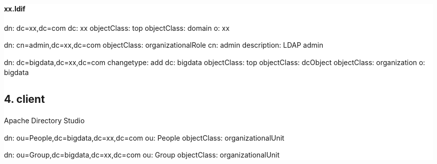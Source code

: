 
#### xx.ldif #####
dn: dc=xx,dc=com
dc: xx
objectClass: top
objectClass: domain
o: xx

dn: cn=admin,dc=xx,dc=com
objectClass: organizationalRole
cn: admin
description: LDAP admin

dn: dc=bigdata,dc=xx,dc=com
changetype: add
dc: bigdata
objectClass: top
objectClass: dcObject
objectClass: organization
o: bigdata


## 4. client
Apache Directory Studio


dn: ou=People,dc=bigdata,dc=xx,dc=com
ou: People
objectClass: organizationalUnit

dn: ou=Group,dc=bigdata,dc=xx,dc=com
ou: Group
objectClass: organizationalUnit
